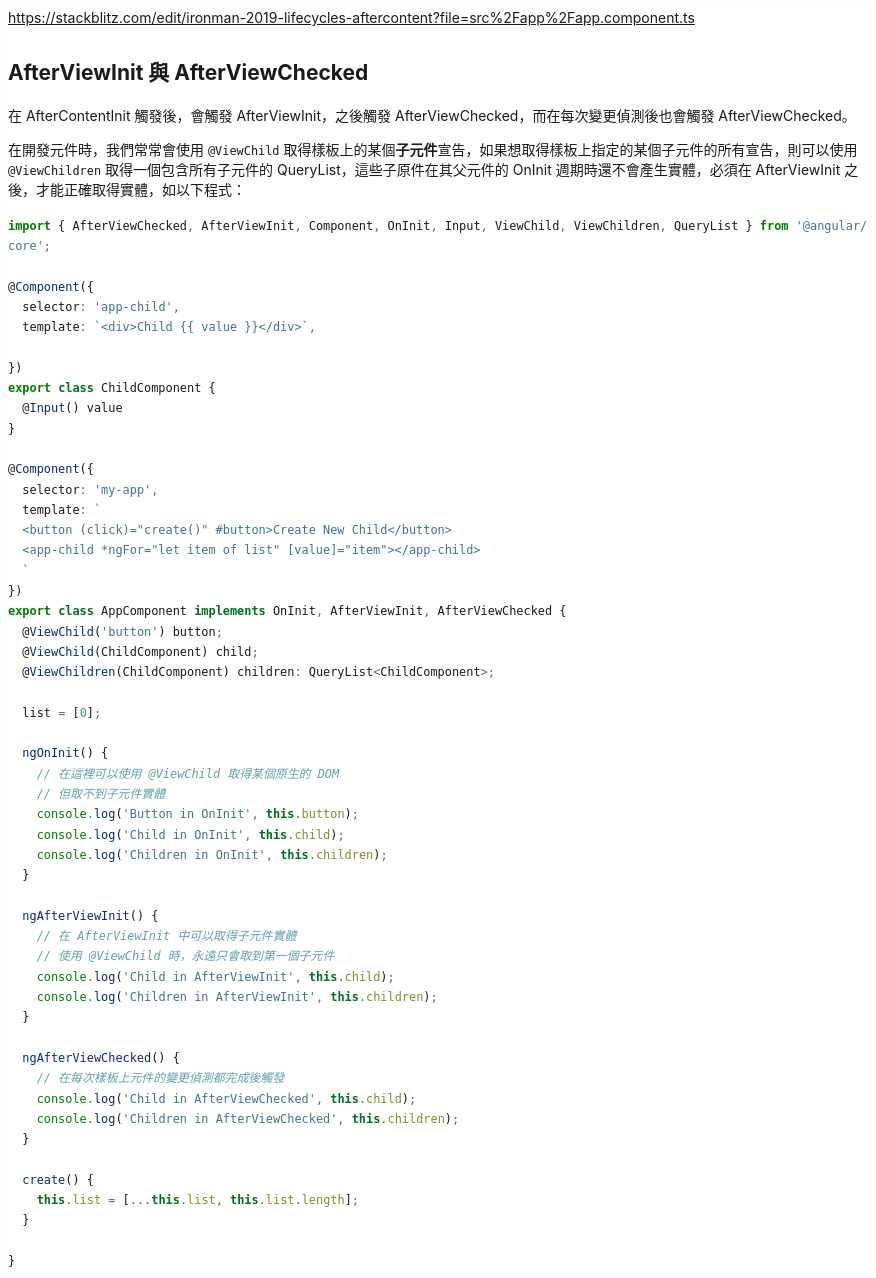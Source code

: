 https://stackblitz.com/edit/ironman-2019-lifecycles-aftercontent?file=src%2Fapp%2Fapp.component.ts

## AfterViewInit 與 AfterViewChecked

在 AfterContentInit 觸發後，會觸發 AfterViewInit，之後觸發 AfterViewChecked，而在每次變更偵測後也會觸發 AfterViewChecked。

在開發元件時，我們常常會使用 `@ViewChild` 取得樣板上的某個**子元件**宣告，如果想取得樣板上指定的某個子元件的所有宣告，則可以使用 `@ViewChildren` 取得一個包含所有子元件的 QueryList，這些子原件在其父元件的 OnInit 週期時還不會產生實體，必須在 AfterViewInit 之後，才能正確取得實體，如以下程式：

```typescript
import { AfterViewChecked, AfterViewInit, Component, OnInit, Input, ViewChild, ViewChildren, QueryList } from '@angular/core';

@Component({
  selector: 'app-child',
  template: `<div>Child {{ value }}</div>`,

})
export class ChildComponent {
  @Input() value
}

@Component({
  selector: 'my-app',
  template: `
  <button (click)="create()" #button>Create New Child</button>
  <app-child *ngFor="let item of list" [value]="item"></app-child>
  `
})
export class AppComponent implements OnInit, AfterViewInit, AfterViewChecked {
  @ViewChild('button') button;
  @ViewChild(ChildComponent) child;
  @ViewChildren(ChildComponent) children: QueryList<ChildComponent>;

  list = [0];

  ngOnInit() {
    // 在這裡可以使用 @ViewChild 取得某個原生的 DOM
    // 但取不到子元件實體
    console.log('Button in OnInit', this.button);
    console.log('Child in OnInit', this.child);
    console.log('Children in OnInit', this.children);
  }

  ngAfterViewInit() {
    // 在 AfterViewInit 中可以取得子元件實體
    // 使用 @ViewChild 時，永遠只會取到第一個子元件
    console.log('Child in AfterViewInit', this.child);
    console.log('Children in AfterViewInit', this.children);
  }

  ngAfterViewChecked() {
    // 在每次樣板上元件的變更偵測都完成後觸發
    console.log('Child in AfterViewChecked', this.child);
    console.log('Children in AfterViewChecked', this.children);
  }

  create() {
    this.list = [...this.list, this.list.length];
  }

}
```
